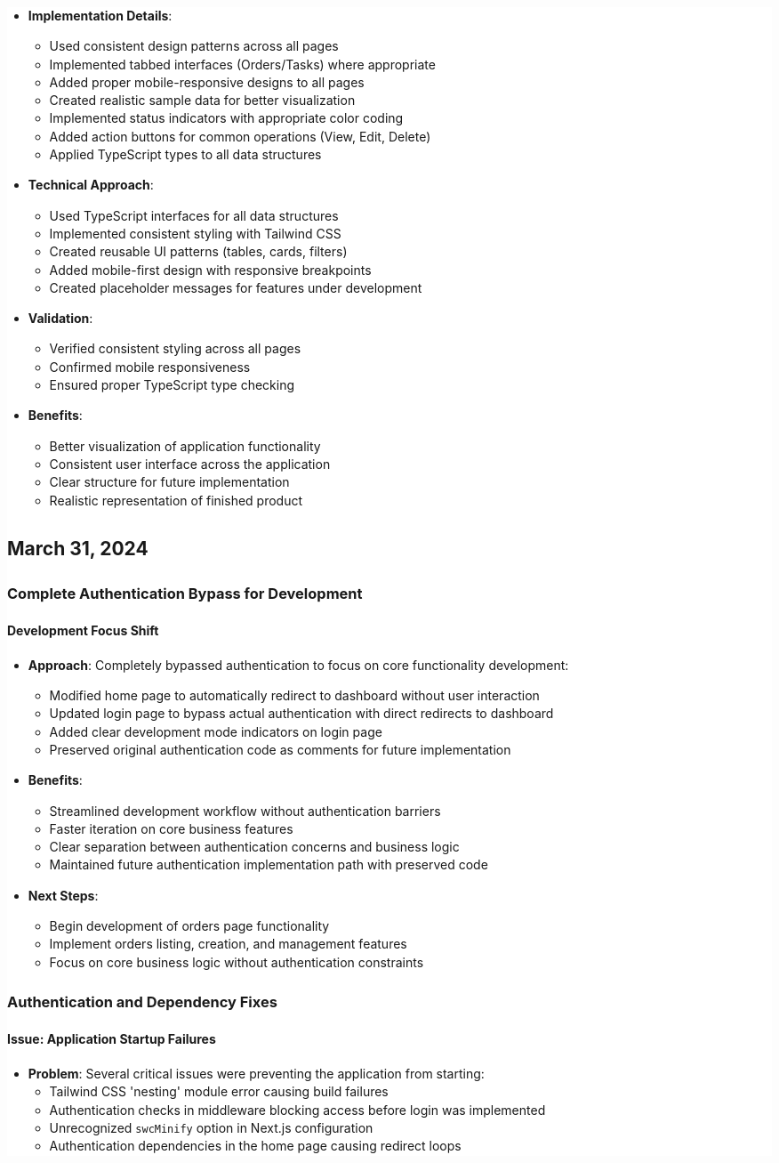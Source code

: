 - **Implementation Details**:
  - Used consistent design patterns across all pages
  - Implemented tabbed interfaces (Orders/Tasks) where appropriate
  - Added proper mobile-responsive designs to all pages
  - Created realistic sample data for better visualization
  - Implemented status indicators with appropriate color coding
  - Added action buttons for common operations (View, Edit, Delete)
  - Applied TypeScript types to all data structures

- **Technical Approach**:
  - Used TypeScript interfaces for all data structures
  - Implemented consistent styling with Tailwind CSS
  - Created reusable UI patterns (tables, cards, filters)
  - Added mobile-first design with responsive breakpoints
  - Created placeholder messages for features under development

- **Validation**:
  - Verified consistent styling across all pages
  - Confirmed mobile responsiveness
  - Ensured proper TypeScript type checking

- **Benefits**:
  - Better visualization of application functionality
  - Consistent user interface across the application
  - Clear structure for future implementation
  - Realistic representation of finished product

## March 31, 2024

### Complete Authentication Bypass for Development

#### Development Focus Shift
- **Approach**: Completely bypassed authentication to focus on core functionality development:
  - Modified home page to automatically redirect to dashboard without user interaction
  - Updated login page to bypass actual authentication with direct redirects to dashboard
  - Added clear development mode indicators on login page
  - Preserved original authentication code as comments for future implementation

- **Benefits**:
  - Streamlined development workflow without authentication barriers
  - Faster iteration on core business features
  - Clear separation between authentication concerns and business logic
  - Maintained future authentication implementation path with preserved code

- **Next Steps**:
  - Begin development of orders page functionality
  - Implement orders listing, creation, and management features
  - Focus on core business logic without authentication constraints

### Authentication and Dependency Fixes

#### Issue: Application Startup Failures
- **Problem**: Several critical issues were preventing the application from starting:
  - Tailwind CSS 'nesting' module error causing build failures
  - Authentication checks in middleware blocking access before login was implemented
  - Unrecognized `swcMinify` option in Next.js configuration
  - Authentication dependencies in the home page causing redirect loops
